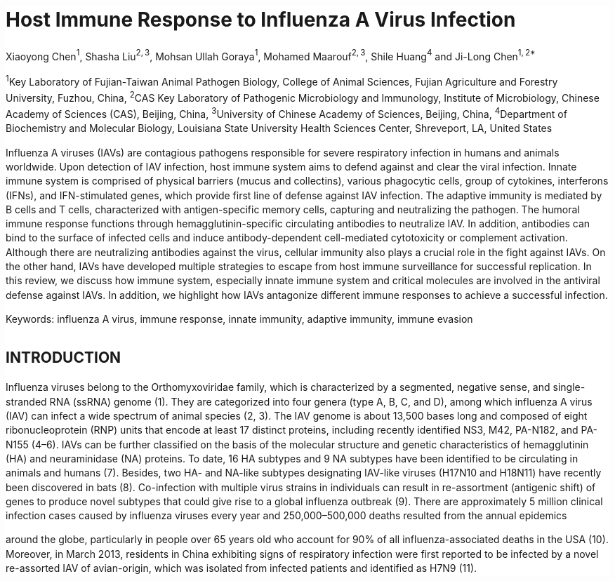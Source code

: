 
# Host Immune Response to Influenza A Virus Infection

Xiaoyong Chen${}^{1}$, Shasha Liu${}^{2,3}$, Mohsan Ullah Goraya${}^{1}$, Mohamed Maarouf${}^{2,3}$, Shile Huang${}^{4}$ and Ji-Long Chen${}^{1,2*}$

${}^{1}$Key Laboratory of Fujian-Taiwan Animal Pathogen Biology, College of Animal Sciences, Fujian Agriculture and Forestry University, Fuzhou, China, ${}^{2}$CAS Key Laboratory of Pathogenic Microbiology and Immunology, Institute of Microbiology, Chinese Academy of Sciences (CAS), Beijing, China, ${}^{3}$University of Chinese Academy of Sciences, Beijing, China, ${}^{4}$Department of Biochemistry and Molecular Biology, Louisiana State University Health Sciences Center, Shreveport, LA, United States

Influenza A viruses (IAVs) are contagious pathogens responsible for severe respiratory infection in humans and animals worldwide. Upon detection of IAV infection, host immune system aims to defend against and clear the viral infection. Innate immune system is comprised of physical barriers (mucus and collectins), various phagocytic cells, group of cytokines, interferons (IFNs), and IFN-stimulated genes, which provide first line of defense against IAV infection. The adaptive immunity is mediated by B cells and T cells, characterized with antigen-specific memory cells, capturing and neutralizing the pathogen. The humoral immune response functions through hemagglutinin-specific circulating antibodies to neutralize IAV. In addition, antibodies can bind to the surface of infected cells and induce antibody-dependent cell-mediated cytotoxicity or complement activation. Although there are neutralizing antibodies against the virus, cellular immunity also plays a crucial role in the fight against IAVs. On the other hand, IAVs have developed multiple strategies to escape from host immune surveillance for successful replication. In this review, we discuss how immune system, especially innate immune system and critical molecules are involved in the antiviral defense against IAVs. In addition, we highlight how IAVs antagonize different immune responses to achieve a successful infection.

Keywords: influenza A virus, immune response, innate immunity, adaptive immunity, immune evasion

## INTRODUCTION

Influenza viruses belong to the Orthomyxoviridae family, which is characterized by a segmented, negative sense, and single-stranded RNA (ssRNA) genome (1). They are categorized into four genera (type A, B, C, and D), among which influenza A virus (IAV) can infect a wide spectrum of animal species (2, 3). The IAV genome is about 13,500 bases long and composed of eight ribonucleoprotein (RNP) units that encode at least 17 distinct proteins, including recently identified NS3, M42, PA-N182, and PA-N155 (4–6). IAVs can be further classified on the basis of the molecular structure and genetic characteristics of hemagglutinin (HA) and neuraminidase (NA) proteins. To date, 16 HA subtypes and 9 NA subtypes have been identified to be circulating in animals and humans (7). Besides, two HA- and NA-like subtypes designating IAV-like viruses (H17N10 and H18N11) have recently been discovered in bats (8). Co-infection with multiple virus strains in individuals can result in re-assortment (antigenic shift) of genes to produce novel subtypes that could give rise to a global influenza outbreak (9). There are approximately 5 million clinical infection cases caused by influenza viruses every year and 250,000–500,000 deaths resulted from the annual epidemics

around the globe, particularly in people over 65 years old who account for 90% of all influenza-associated deaths in the USA (10). Moreover, in March 2013, residents in China exhibiting signs of respiratory infection were first reported to be infected by a novel re-assorted IAV of avian-origin, which was isolated from infected patients and identified as H7N9 (11).
